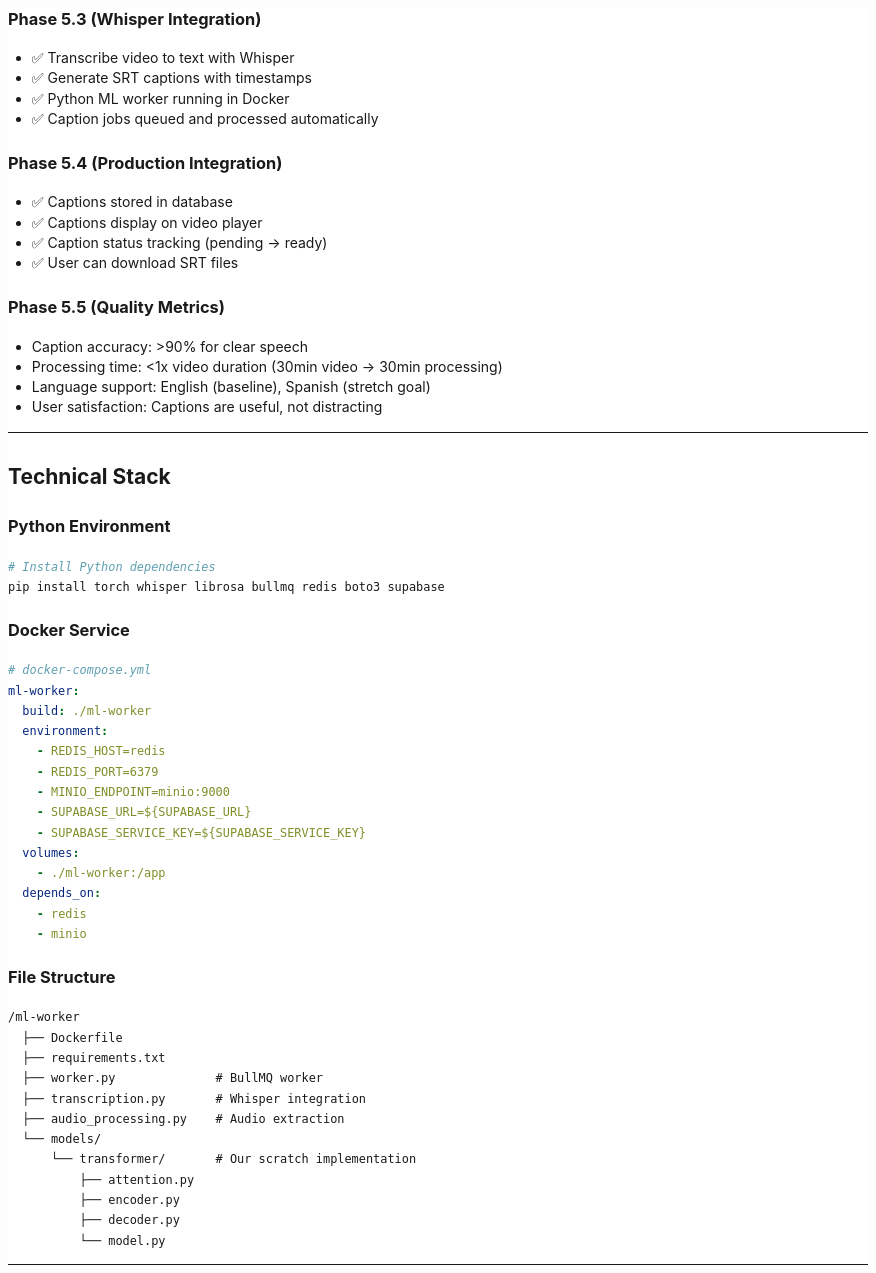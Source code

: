 ### Phase 5.3 (Whisper Integration)
- ✅ Transcribe video to text with Whisper
- ✅ Generate SRT captions with timestamps
- ✅ Python ML worker running in Docker
- ✅ Caption jobs queued and processed automatically

### Phase 5.4 (Production Integration)
- ✅ Captions stored in database
- ✅ Captions display on video player
- ✅ Caption status tracking (pending → ready)
- ✅ User can download SRT files

### Phase 5.5 (Quality Metrics)
- Caption accuracy: >90% for clear speech
- Processing time: <1x video duration (30min video → 30min processing)
- Language support: English (baseline), Spanish (stretch goal)
- User satisfaction: Captions are useful, not distracting

---

## Technical Stack

### Python Environment
```bash
# Install Python dependencies
pip install torch whisper librosa bullmq redis boto3 supabase
```

### Docker Service
```yaml
# docker-compose.yml
ml-worker:
  build: ./ml-worker
  environment:
    - REDIS_HOST=redis
    - REDIS_PORT=6379
    - MINIO_ENDPOINT=minio:9000
    - SUPABASE_URL=${SUPABASE_URL}
    - SUPABASE_SERVICE_KEY=${SUPABASE_SERVICE_KEY}
  volumes:
    - ./ml-worker:/app
  depends_on:
    - redis
    - minio
```

### File Structure
```
/ml-worker
  ├── Dockerfile
  ├── requirements.txt
  ├── worker.py              # BullMQ worker
  ├── transcription.py       # Whisper integration
  ├── audio_processing.py    # Audio extraction
  └── models/
      └── transformer/       # Our scratch implementation
          ├── attention.py
          ├── encoder.py
          ├── decoder.py
          └── model.py
```

---